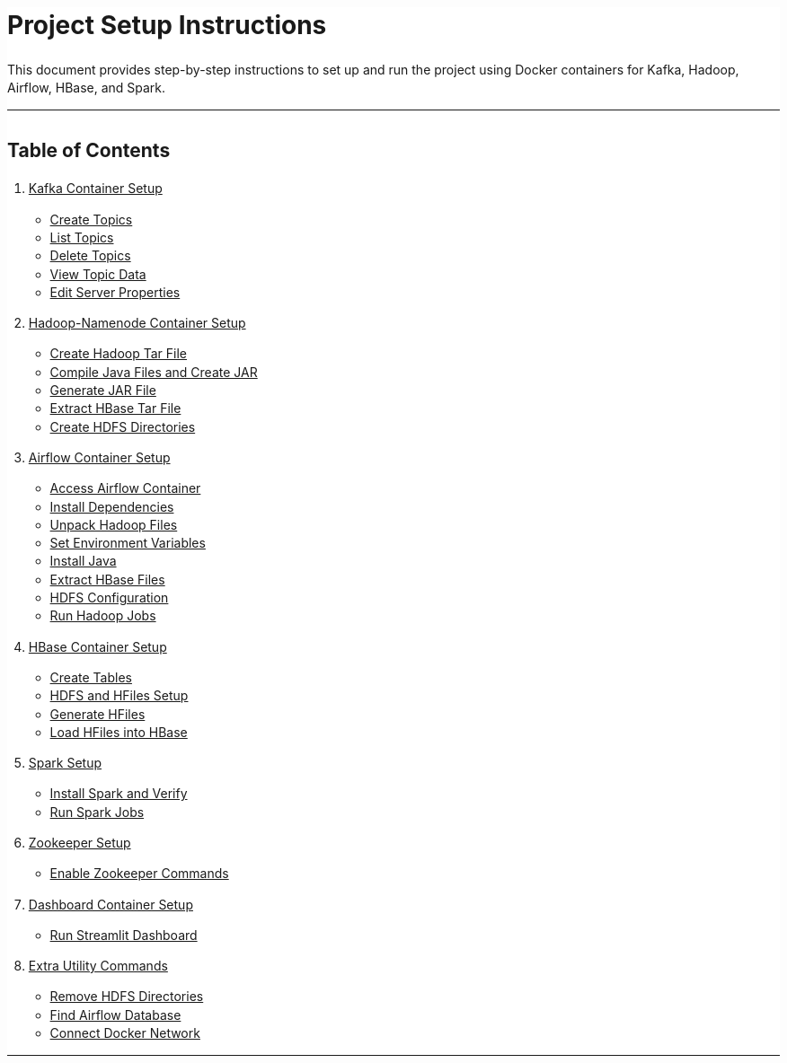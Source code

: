 # Project Setup Instructions

This document provides step-by-step instructions to set up and run the project using Docker containers for Kafka, Hadoop, Airflow, HBase, and Spark.

---

## **Table of Contents**
1. [Kafka Container Setup](#kafka-container-setup)
   - [Create Topics](#create-topics)
   - [List Topics](#list-topics)
   - [Delete Topics](#delete-topics)
   - [View Topic Data](#view-topic-data)
   - [Edit Server Properties](#edit-server-properties)

2. [Hadoop-Namenode Container Setup](#hadoop-namenode-container-setup)
   - [Create Hadoop Tar File](#create-hadoop-tar-file)
   - [Compile Java Files and Create JAR](#compile-java-files-and-create-jar)
   - [Generate JAR File](#generate-jar-file)
   - [Extract HBase Tar File](#extract-hbase-tar-file)
   - [Create HDFS Directories](#create-hdfs-directories)

3. [Airflow Container Setup](#airflow-container-setup)
   - [Access Airflow Container](#access-airflow-container)
   - [Install Dependencies](#install-dependencies)
   - [Unpack Hadoop Files](#unpack-hadoop-files)
   - [Set Environment Variables](#set-environment-variables)
   - [Install Java](#install-java)
   - [Extract HBase Files](#extract-hbase-files)
   - [HDFS Configuration](#hdfs-configuration)
   - [Run Hadoop Jobs](#run-hadoop-jobs)

4. [HBase Container Setup](#hbase-container-setup)
   - [Create Tables](#create-tables)
   - [HDFS and HFiles Setup](#hdfs-and-hfiles-setup)
   - [Generate HFiles](#generate-hfiles)
   - [Load HFiles into HBase](#load-hfiles-into-hbase)

5. [Spark Setup](#spark-setup)
   - [Install Spark and Verify](#install-spark-and-verify)
   - [Run Spark Jobs](#run-spark-jobs)

6. [Zookeeper Setup](#zookeeper-setup)
   - [Enable Zookeeper Commands](#enable-zookeeper-commands)

7. [Dashboard Container Setup](#dashboard-container-setup)
   - [Run Streamlit Dashboard](#run-streamlit-dashboard)

8. [Extra Utility Commands](#extra-utility-commands)
   - [Remove HDFS Directories](#remove-hdfs-directories)
   - [Find Airflow Database](#find-airflow-database)
   - [Connect Docker Network](#connect-docker-network)

---